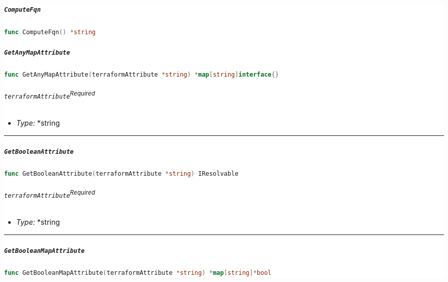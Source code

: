 
##### `ComputeFqn` <a name="ComputeFqn" id="@cdktf/provider-opentelekomcloud.dataOpentelekomcloudTaurusdbMysqlEngineVersionsV3.DataOpentelekomcloudTaurusdbMysqlEngineVersionsV3DatastoresOutputReference.computeFqn"></a>

```go
func ComputeFqn() *string
```

##### `GetAnyMapAttribute` <a name="GetAnyMapAttribute" id="@cdktf/provider-opentelekomcloud.dataOpentelekomcloudTaurusdbMysqlEngineVersionsV3.DataOpentelekomcloudTaurusdbMysqlEngineVersionsV3DatastoresOutputReference.getAnyMapAttribute"></a>

```go
func GetAnyMapAttribute(terraformAttribute *string) *map[string]interface{}
```

###### `terraformAttribute`<sup>Required</sup> <a name="terraformAttribute" id="@cdktf/provider-opentelekomcloud.dataOpentelekomcloudTaurusdbMysqlEngineVersionsV3.DataOpentelekomcloudTaurusdbMysqlEngineVersionsV3DatastoresOutputReference.getAnyMapAttribute.parameter.terraformAttribute"></a>

- *Type:* *string

---

##### `GetBooleanAttribute` <a name="GetBooleanAttribute" id="@cdktf/provider-opentelekomcloud.dataOpentelekomcloudTaurusdbMysqlEngineVersionsV3.DataOpentelekomcloudTaurusdbMysqlEngineVersionsV3DatastoresOutputReference.getBooleanAttribute"></a>

```go
func GetBooleanAttribute(terraformAttribute *string) IResolvable
```

###### `terraformAttribute`<sup>Required</sup> <a name="terraformAttribute" id="@cdktf/provider-opentelekomcloud.dataOpentelekomcloudTaurusdbMysqlEngineVersionsV3.DataOpentelekomcloudTaurusdbMysqlEngineVersionsV3DatastoresOutputReference.getBooleanAttribute.parameter.terraformAttribute"></a>

- *Type:* *string

---

##### `GetBooleanMapAttribute` <a name="GetBooleanMapAttribute" id="@cdktf/provider-opentelekomcloud.dataOpentelekomcloudTaurusdbMysqlEngineVersionsV3.DataOpentelekomcloudTaurusdbMysqlEngineVersionsV3DatastoresOutputReference.getBooleanMapAttribute"></a>

```go
func GetBooleanMapAttribute(terraformAttribute *string) *map[string]*bool
```
